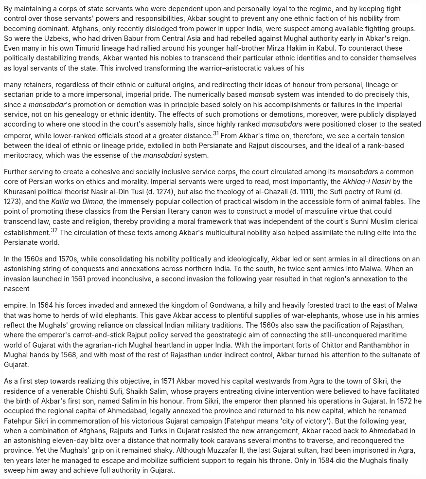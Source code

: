 
By maintaining a corps of state servants who were dependent upon and personally loyal to the regime, and by keeping tight control over those servants' powers and responsibilities, Akbar sought to prevent any one ethnic faction of his nobility from becoming dominant. Afghans, only recently dislodged from power in upper India, were suspect among available fighting groups. So were the Uzbeks, who had driven Babur from Central Asia and had rebelled against Mughal authority early in Abkar's reign. Even many in his own Timurid lineage had rallied around his younger half-brother Mirza Hakim in Kabul. To counteract these politically destabilizing trends, Akbar wanted his nobles to transcend their particular ethnic identities and to consider themselves as loyal servants of the state. This involved transforming the warrior–aristocratic values of his

many retainers, regardless of their ethnic or cultural origins, and redirecting their ideas of honour from personal, lineage or sectarian pride to a more impersonal, imperial pride. The numerically based *mansab* system was intended to do precisely this, since a *mansabdar*'s promotion or demotion was in principle based solely on his accomplishments or failures in the imperial service, not on his genealogy or ethnic identity. The effects of such promotions or demotions, moreover, were publicly displayed according to where one stood in the court's assembly halls, since highly ranked *mansabdar*s were positioned closer to the seated emperor, while lower-ranked officials stood at a greater distance.<sup>31</sup> From Akbar's time on, therefore, we see a certain tension between the ideal of ethnic or lineage pride, extolled in both Persianate and Rajput discourses, and the ideal of a rank-based meritocracy, which was the essense of the *mansabdari* system.

Further serving to create a cohesive and socially inclusive service corps, the court circulated among its *mansabdar*s a common core of Persian works on ethics and morality. Imperial servants were urged to read, most importantly, the *Akhlaq-i Nasiri* by the Khurasani political theorist Nasir al-Din Tusi (d. 1274), but also the theology of al-Ghazali (d. 1111), the Sufi poetry of Rumi (d. 1273), and the *Kalila wa Dimna*, the immensely popular collection of practical wisdom in the accessible form of animal fables. The point of promoting these classics from the Persian literary canon was to construct a model of masculine virtue that could transcend law, caste and religion, thereby providing a moral framework that was independent of the court's Sunni Muslim clerical establishment.<sup>32</sup> The circulation of these texts among Akbar's multicultural nobility also helped assimilate the ruling elite into the Persianate world.

In the 1560s and 1570s, while consolidating his nobility politically and ideologically, Akbar led or sent armies in all directions on an astonishing string of conquests and annexations across northern India. To the south, he twice sent armies into Malwa. When an invasion launched in 1561 proved inconclusive, a second invasion the following year resulted in that region's annexation to the nascent

empire. In 1564 his forces invaded and annexed the kingdom of Gondwana, a hilly and heavily forested tract to the east of Malwa that was home to herds of wild elephants. This gave Akbar access to plentiful supplies of war-elephants, whose use in his armies reflect the Mughals' growing reliance on classical Indian military traditions. The 1560s also saw the pacification of Rajasthan, where the emperor's carrot-and-stick Rajput policy served the geostrategic aim of connecting the still-unconquered maritime world of Gujarat with the agrarian-rich Mughal heartland in upper India. With the important forts of Chittor and Ranthambhor in Mughal hands by 1568, and with most of the rest of Rajasthan under indirect control, Akbar turned his attention to the sultanate of Gujarat.

As a first step towards realizing this objective, in 1571 Akbar moved his capital westwards from Agra to the town of Sikri, the residence of a venerable Chishti Sufi, Shaikh Salim, whose prayers entreating divine intervention were believed to have facilitated the birth of Akbar's first son, named Salim in his honour. From Sikri, the emperor then planned his operations in Gujarat. In 1572 he occupied the regional capital of Ahmedabad, legally annexed the province and returned to his new capital, which he renamed Fatehpur Sikri in commemoration of his victorious Gujarat campaign (Fatehpur means 'city of victory'). But the following year, when a combination of Afghans, Rajputs and Turks in Gujarat resisted the new arrangement, Akbar raced back to Ahmedabad in an astonishing eleven-day blitz over a distance that normally took caravans several months to traverse, and reconquered the province. Yet the Mughals' grip on it remained shaky. Although Muzzafar II, the last Gujarat sultan, had been imprisoned in Agra, ten years later he managed to escape and mobilize sufficient support to regain his throne. Only in 1584 did the Mughals finally sweep him away and achieve full authority in Gujarat.
